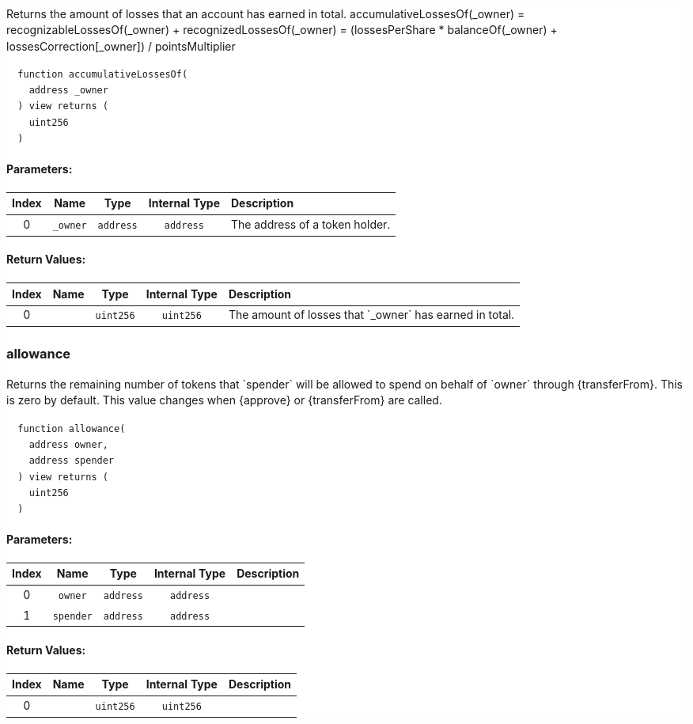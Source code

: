 Returns the amount of losses that an account has earned in total. accumulativeLossesOf\(\_owner\) = recognizableLossesOf\(\_owner\) + recognizedLossesOf\(\_owner\) = \(lossesPerShare \* balanceOf\(\_owner\) + lossesCorrection\[\_owner\]\) / pointsMultiplier

```text
  function accumulativeLossesOf(
    address _owner
  ) view returns (
    uint256
  )
```

#### Parameters:

| Index | Name | Type | Internal Type | Description |
| :---: | :---: | :---: | :---: | :--- |
| 0 | `_owner` | `address` | `address` | The address of a token holder. |

#### Return Values:

| Index | Name | Type | Internal Type | Description |
| :---: | :---: | :---: | :---: | :--- |
| 0 |  | `uint256` | `uint256` | The amount of losses that \`\_owner\` has earned in total. |

### allowance

Returns the remaining number of tokens that \`spender\` will be allowed to spend on behalf of \`owner\` through {transferFrom}. This is zero by default. This value changes when {approve} or {transferFrom} are called.

```text
  function allowance(
    address owner,
    address spender
  ) view returns (
    uint256
  )
```

#### Parameters:

| Index | Name | Type | Internal Type | Description |
| :---: | :---: | :---: | :---: | :--- |
| 0 | `owner` | `address` | `address` |  |
| 1 | `spender` | `address` | `address` |  |

#### Return Values:

| Index | Name | Type | Internal Type | Description |
| :---: | :---: | :---: | :---: | :--- |
| 0 |  | `uint256` | `uint256` |  |
